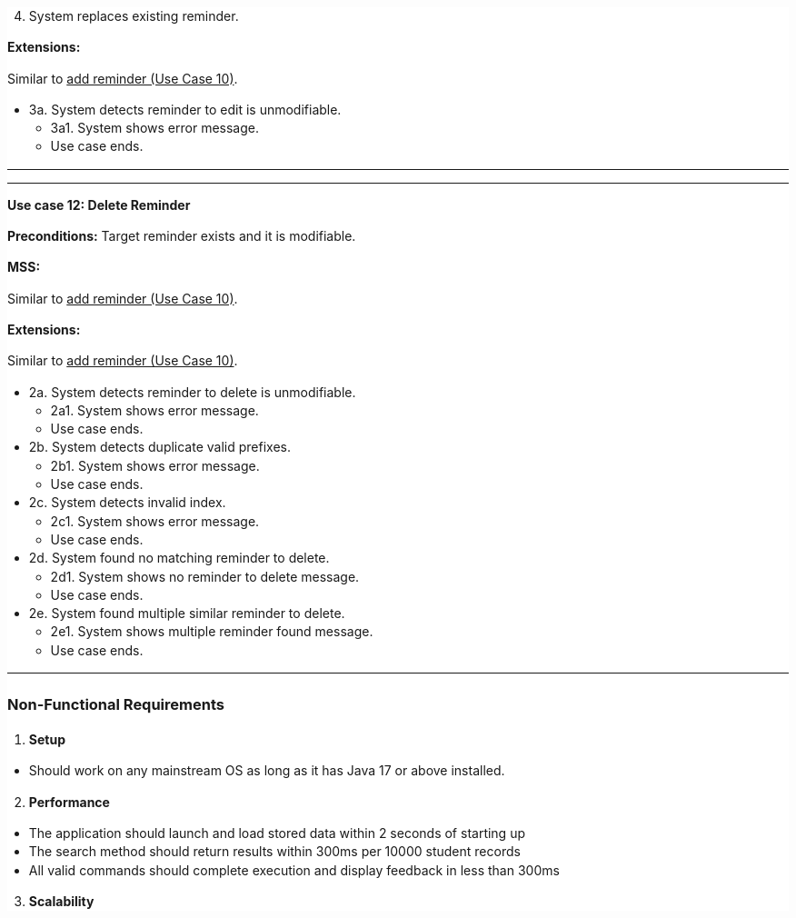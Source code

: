 4. System replaces existing reminder.

**Extensions:**

Similar to <u>add reminder (Use Case 10)</u>.

- 3a. System detects reminder to edit is unmodifiable.
  - 3a1. System shows error message.
  - Use case ends.

---

<div style="page-break-after: always;"></div>

--------------------------------------------------------------------------------------------------------------------

**Use case 12: Delete Reminder**

**Preconditions:** Target reminder exists and it is modifiable.

**MSS:**

Similar to <u>add reminder (Use Case 10)</u>.

**Extensions:**

Similar to <u>add reminder (Use Case 10)</u>.

- 2a. System detects reminder to delete is unmodifiable.
  - 2a1. System shows error message.
  - Use case ends.
- 2b. System detects duplicate valid prefixes.
  - 2b1. System shows error message.
  - Use case ends.
- 2c. System detects invalid index.
  - 2c1. System shows error message.
  - Use case ends.
- 2d. System found no matching reminder to delete.
  - 2d1. System shows no reminder to delete message.
  - Use case ends.
- 2e. System found multiple similar reminder to delete.
  - 2e1. System shows multiple reminder found message.
  - Use case ends.

---

### Non-Functional Requirements

1. **Setup**

* Should work on any mainstream OS as long as it has Java 17 or above installed.

2. **Performance**

* The application should launch and load stored data within 2 seconds of starting up
* The search method should return results within 300ms per 10000 student records
* All valid commands should complete execution and display feedback in less than 300ms

3. **Scalability**
